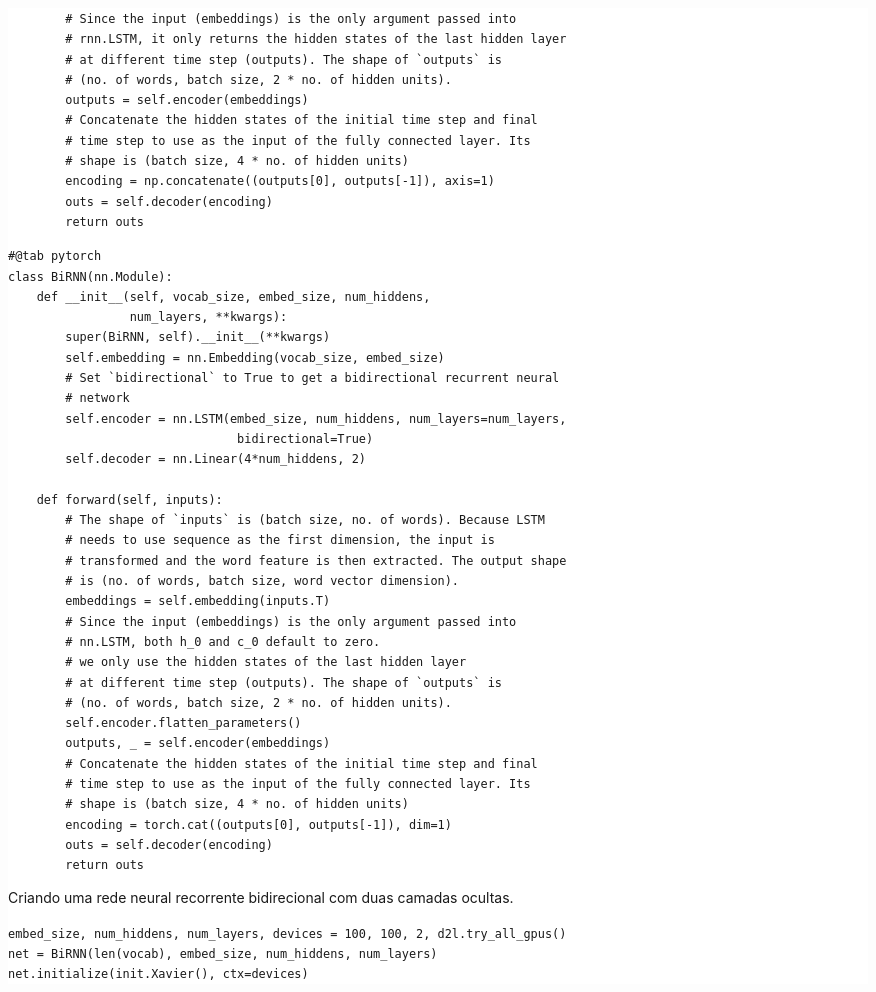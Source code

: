 ```{.python .input}
        # Since the input (embeddings) is the only argument passed into
        # rnn.LSTM, it only returns the hidden states of the last hidden layer
        # at different time step (outputs). The shape of `outputs` is
        # (no. of words, batch size, 2 * no. of hidden units).
        outputs = self.encoder(embeddings)
        # Concatenate the hidden states of the initial time step and final
        # time step to use as the input of the fully connected layer. Its
        # shape is (batch size, 4 * no. of hidden units)
        encoding = np.concatenate((outputs[0], outputs[-1]), axis=1)
        outs = self.decoder(encoding)
        return outs
```

```{.python .input}
#@tab pytorch
class BiRNN(nn.Module):
    def __init__(self, vocab_size, embed_size, num_hiddens,
                 num_layers, **kwargs):
        super(BiRNN, self).__init__(**kwargs)
        self.embedding = nn.Embedding(vocab_size, embed_size)
        # Set `bidirectional` to True to get a bidirectional recurrent neural
        # network
        self.encoder = nn.LSTM(embed_size, num_hiddens, num_layers=num_layers,
                                bidirectional=True)
        self.decoder = nn.Linear(4*num_hiddens, 2)

    def forward(self, inputs):
        # The shape of `inputs` is (batch size, no. of words). Because LSTM
        # needs to use sequence as the first dimension, the input is
        # transformed and the word feature is then extracted. The output shape
        # is (no. of words, batch size, word vector dimension).
        embeddings = self.embedding(inputs.T)
        # Since the input (embeddings) is the only argument passed into
        # nn.LSTM, both h_0 and c_0 default to zero.
        # we only use the hidden states of the last hidden layer
        # at different time step (outputs). The shape of `outputs` is
        # (no. of words, batch size, 2 * no. of hidden units).
        self.encoder.flatten_parameters()
        outputs, _ = self.encoder(embeddings)
        # Concatenate the hidden states of the initial time step and final
        # time step to use as the input of the fully connected layer. Its
        # shape is (batch size, 4 * no. of hidden units)
        encoding = torch.cat((outputs[0], outputs[-1]), dim=1)
        outs = self.decoder(encoding)
        return outs
```

Criando uma rede neural recorrente bidirecional com duas camadas ocultas.

```{.python .input}
embed_size, num_hiddens, num_layers, devices = 100, 100, 2, d2l.try_all_gpus()
net = BiRNN(len(vocab), embed_size, num_hiddens, num_layers)
net.initialize(init.Xavier(), ctx=devices)
```
